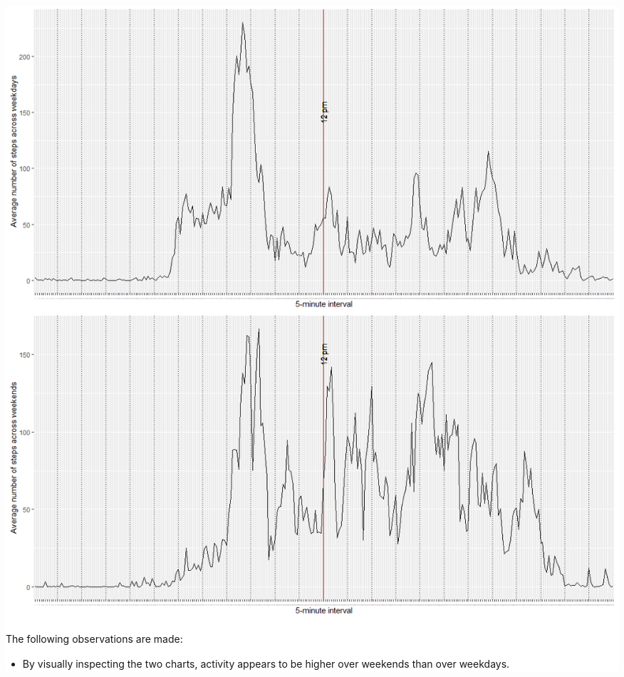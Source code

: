 ![](PA1_template_files/figure-html/unnamed-chunk-31-1.png)

The following observations are made:

* By visually inspecting the two charts, activity appears to be higher over weekends than over weekdays.
